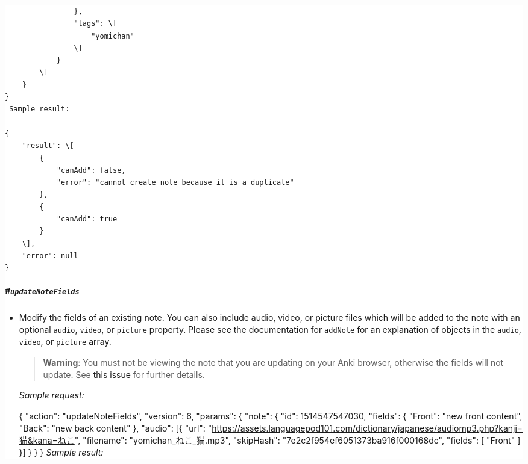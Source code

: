                     },
                    "tags": \[
                        "yomichan"
                    \]
                }
            \]
        }
    }
    _Sample result:_

    {
        "result": \[
            {
                "canAdd": false,
                "error": "cannot create note because it is a duplicate"
            },
            {
                "canAdd": true
            }
        \],
        "error": null
    }


##### [#](https://git.sr.ht/~foosoft/anki-connect#codeupdatenotefieldscode)`updateNoteFields`

*   Modify the fields of an existing note. You can also include audio, video, or picture files which will be added to the note with an optional `audio`, `video`, or `picture` property. Please see the documentation for `addNote` for an explanation of objects in the `audio`, `video`, or `picture` array.

    > **Warning**: You must not be viewing the note that you are updating on your Anki browser, otherwise the fields will not update. See [this issue](https://github.com/FooSoft/anki-connect/issues/82) for further details.

    _Sample request:_

    {
        "action": "updateNoteFields",
        "version": 6,
        "params": {
            "note": {
                "id": 1514547547030,
                "fields": {
                    "Front": "new front content",
                    "Back": "new back content"
                },
                "audio": \[{
                    "url": "https://assets.languagepod101.com/dictionary/japanese/audiomp3.php?kanji=猫&kana=ねこ",
                    "filename": "yomichan\_ねこ\_猫.mp3",
                    "skipHash": "7e2c2f954ef6051373ba916f000168dc",
                    "fields": \[
                        "Front"
                    \]
                }\]
            }
        }
    }
    _Sample result:_
